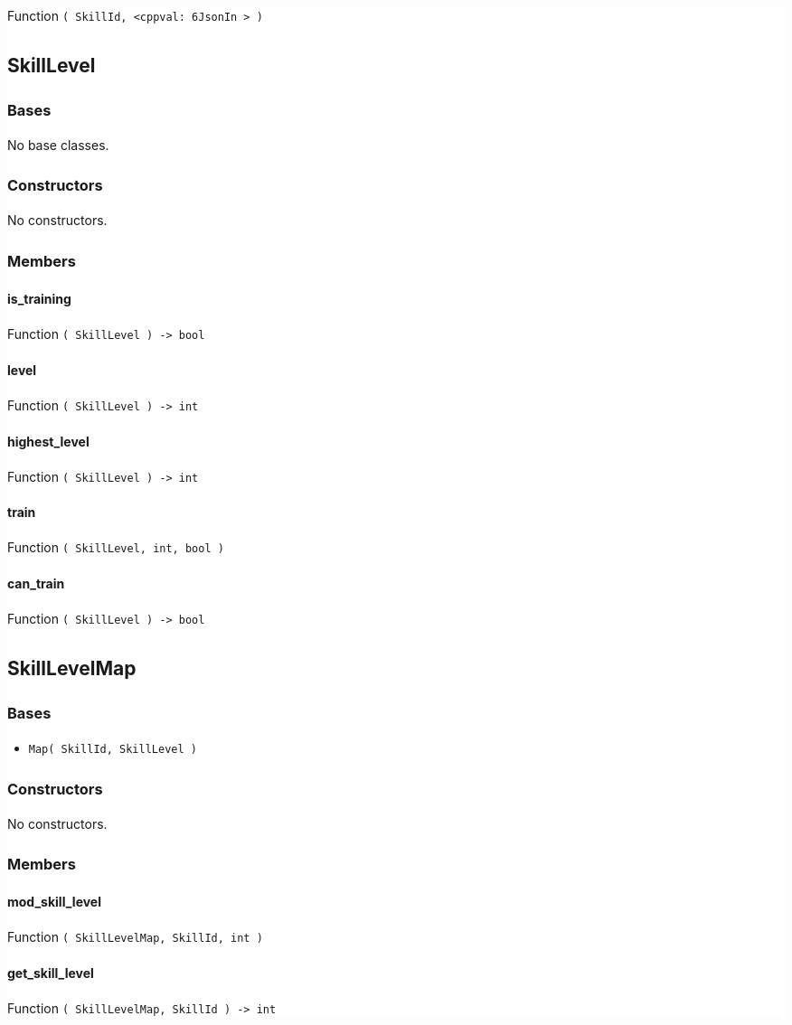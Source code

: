 Function `( SkillId, <cppval: 6JsonIn > )`

## SkillLevel

### Bases

No base classes.

### Constructors

No constructors.

### Members

#### is_training

Function `( SkillLevel ) -> bool`

#### level

Function `( SkillLevel ) -> int`

#### highest_level

Function `( SkillLevel ) -> int`

#### train

Function `( SkillLevel, int, bool )`

#### can_train

Function `( SkillLevel ) -> bool`

## SkillLevelMap

### Bases

- `Map( SkillId, SkillLevel )`

### Constructors

No constructors.

### Members

#### mod_skill_level

Function `( SkillLevelMap, SkillId, int )`

#### get_skill_level

Function `( SkillLevelMap, SkillId ) -> int`
